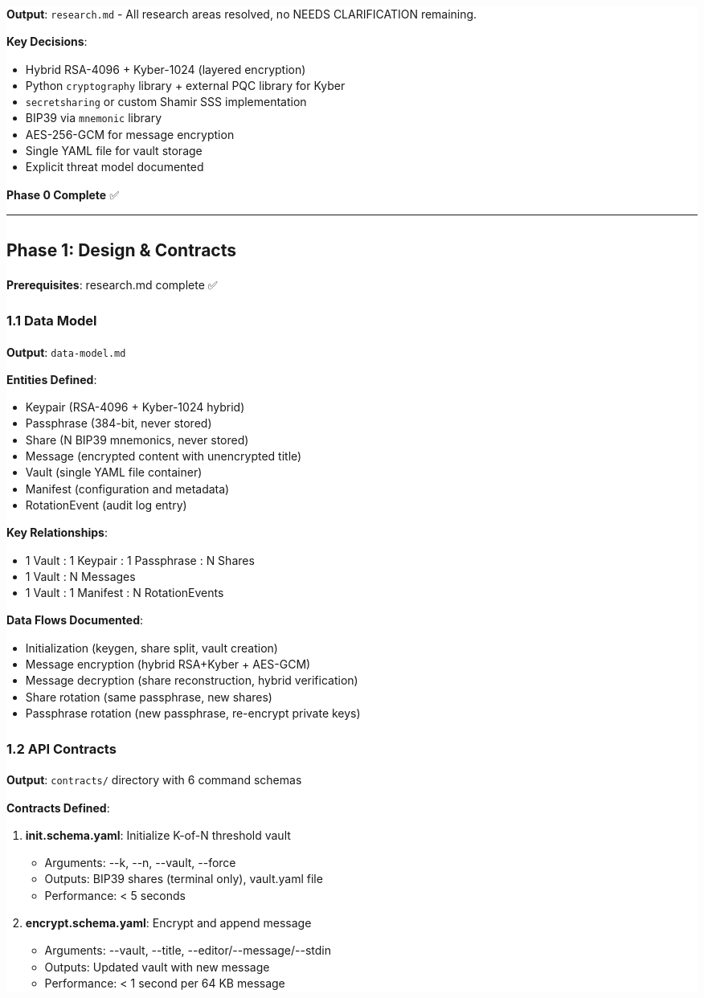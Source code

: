 **Output**: `research.md` - All research areas resolved, no NEEDS CLARIFICATION remaining.

**Key Decisions**:
- Hybrid RSA-4096 + Kyber-1024 (layered encryption)
- Python `cryptography` library + external PQC library for Kyber
- `secretsharing` or custom Shamir SSS implementation
- BIP39 via `mnemonic` library
- AES-256-GCM for message encryption
- Single YAML file for vault storage
- Explicit threat model documented

**Phase 0 Complete** ✅

---

## Phase 1: Design & Contracts

**Prerequisites**: research.md complete ✅

### 1.1 Data Model

**Output**: `data-model.md`

**Entities Defined**:
- Keypair (RSA-4096 + Kyber-1024 hybrid)
- Passphrase (384-bit, never stored)
- Share (N BIP39 mnemonics, never stored)
- Message (encrypted content with unencrypted title)
- Vault (single YAML file container)
- Manifest (configuration and metadata)
- RotationEvent (audit log entry)

**Key Relationships**:
- 1 Vault : 1 Keypair : 1 Passphrase : N Shares
- 1 Vault : N Messages
- 1 Vault : 1 Manifest : N RotationEvents

**Data Flows Documented**:
- Initialization (keygen, share split, vault creation)
- Message encryption (hybrid RSA+Kyber + AES-GCM)
- Message decryption (share reconstruction, hybrid verification)
- Share rotation (same passphrase, new shares)
- Passphrase rotation (new passphrase, re-encrypt private keys)

### 1.2 API Contracts

**Output**: `contracts/` directory with 6 command schemas

**Contracts Defined**:
1. **init.schema.yaml**: Initialize K-of-N threshold vault
   - Arguments: --k, --n, --vault, --force
   - Outputs: BIP39 shares (terminal only), vault.yaml file
   - Performance: < 5 seconds

2. **encrypt.schema.yaml**: Encrypt and append message
   - Arguments: --vault, --title, --editor/--message/--stdin
   - Outputs: Updated vault with new message
   - Performance: < 1 second per 64 KB message
